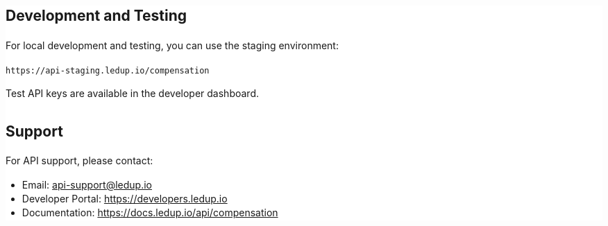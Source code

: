## Development and Testing

For local development and testing, you can use the staging environment:

```
https://api-staging.ledup.io/compensation
```

Test API keys are available in the developer dashboard.

## Support

For API support, please contact:

- Email: api-support@ledup.io
- Developer Portal: https://developers.ledup.io
- Documentation: https://docs.ledup.io/api/compensation
